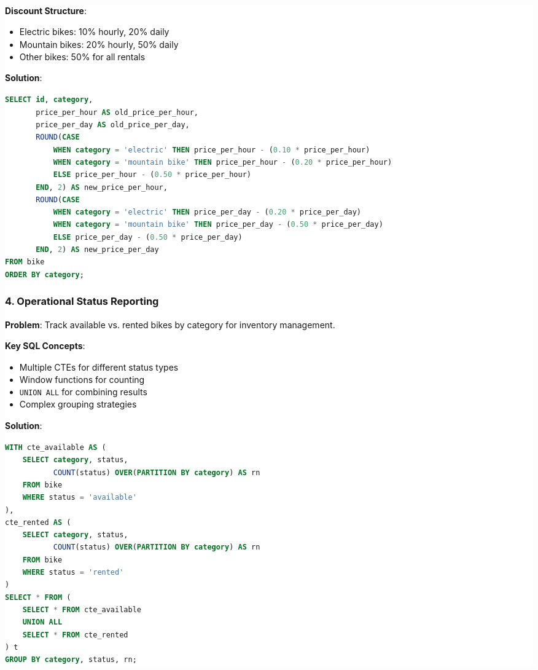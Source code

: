 **Discount Structure**:
- Electric bikes: 10% hourly, 20% daily
- Mountain bikes: 20% hourly, 50% daily  
- Other bikes: 50% for all rentals

**Solution**:
```sql
SELECT id, category, 
       price_per_hour AS old_price_per_hour, 
       price_per_day AS old_price_per_day,
       ROUND(CASE 
           WHEN category = 'electric' THEN price_per_hour - (0.10 * price_per_hour)
           WHEN category = 'mountain bike' THEN price_per_hour - (0.20 * price_per_hour)
           ELSE price_per_hour - (0.50 * price_per_hour)
       END, 2) AS new_price_per_hour,
       ROUND(CASE 
           WHEN category = 'electric' THEN price_per_day - (0.20 * price_per_day)
           WHEN category = 'mountain bike' THEN price_per_day - (0.50 * price_per_day)
           ELSE price_per_day - (0.50 * price_per_day)
       END, 2) AS new_price_per_day
FROM bike
ORDER BY category;
```

### 4. Operational Status Reporting
**Problem**: Track available vs. rented bikes by category for inventory management.

**Key SQL Concepts**:
- Multiple CTEs for different status types
- Window functions for counting
- `UNION ALL` for combining results
- Complex grouping strategies

**Solution**:
```sql
WITH cte_available AS (
    SELECT category, status,
           COUNT(status) OVER(PARTITION BY category) AS rn
    FROM bike 
    WHERE status = 'available'
),
cte_rented AS (
    SELECT category, status,
           COUNT(status) OVER(PARTITION BY category) AS rn
    FROM bike 
    WHERE status = 'rented'
)
SELECT * FROM (
    SELECT * FROM cte_available
    UNION ALL
    SELECT * FROM cte_rented
) t
GROUP BY category, status, rn;
```
